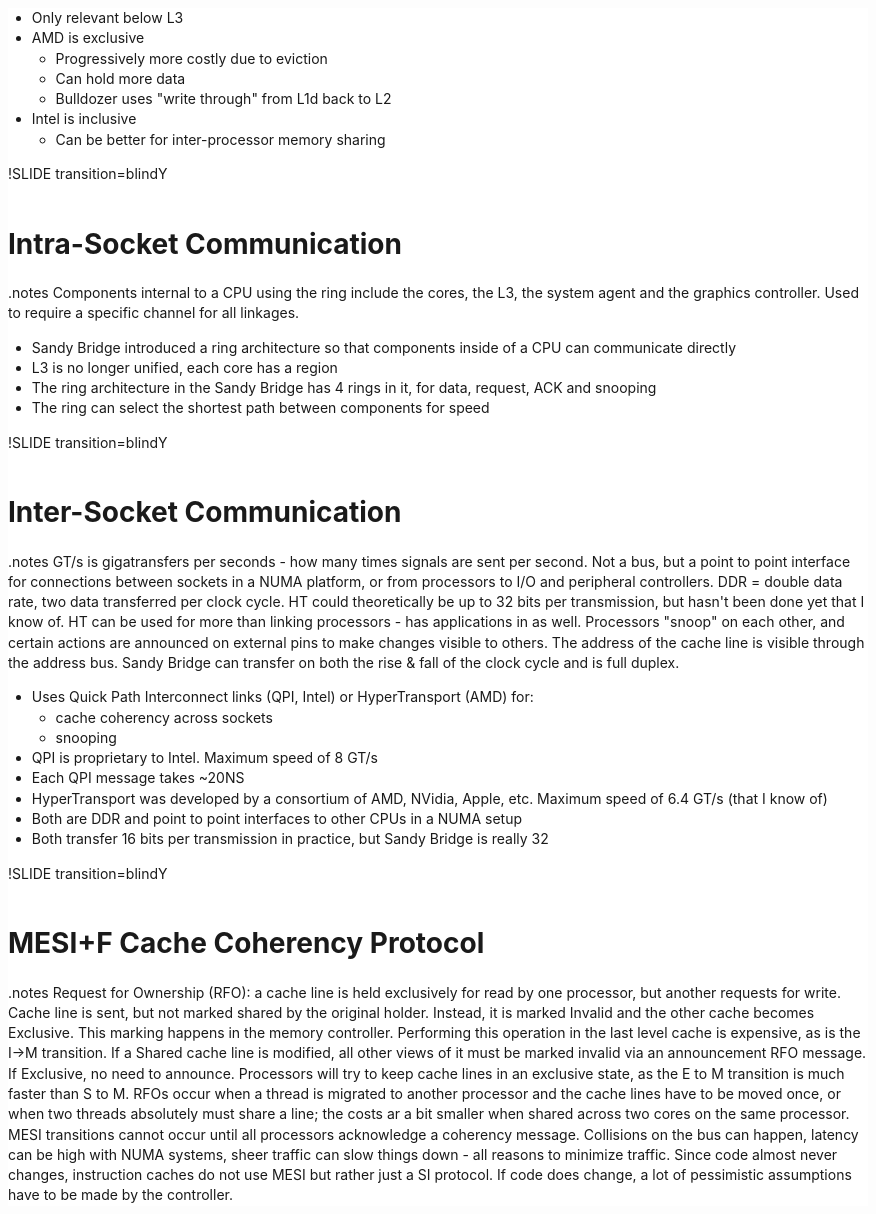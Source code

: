 * Only relevant below L3
* AMD is exclusive
	* Progressively more costly due to eviction
	* Can hold more data
	* Bulldozer uses "write through" from L1d back to L2
* Intel is inclusive
	* Can be better for inter-processor memory sharing

!SLIDE transition=blindY
# Intra-Socket Communication
.notes Components internal to a CPU using the ring include the cores, the L3, the system agent and the graphics controller.  Used to require a specific channel for all linkages.

* Sandy Bridge introduced a ring architecture so that components inside of a CPU can communicate directly
* L3 is no longer unified, each core has a region
* The ring architecture in the Sandy Bridge has 4 rings in it, for data, request, ACK and snooping
* The ring can select the shortest path between components for speed

!SLIDE transition=blindY
# Inter-Socket Communication
.notes GT/s is gigatransfers per seconds - how many times signals are sent per second.  Not a bus, but a point to point interface for connections between sockets in a NUMA platform, or from processors to I/O and peripheral controllers.  DDR = double data rate, two data transferred per clock cycle.  HT could theoretically be up to 32 bits per transmission, but hasn't been done yet that I know of.  HT can be used for more than linking processors - has applications in as well.  Processors "snoop" on each other, and certain actions are announced on external pins to make changes visible to others.  The address of the cache line is visible through the address bus.  Sandy Bridge can transfer on both the rise & fall of the clock cycle and is full duplex.

* Uses Quick Path Interconnect links (QPI, Intel) or HyperTransport (AMD) for:
	* cache coherency across sockets
	* snooping
* QPI is proprietary to Intel.  Maximum speed of 8 GT/s
* Each QPI message takes ~20NS
* HyperTransport was developed by a consortium of AMD, NVidia, Apple, etc. Maximum speed of 6.4 GT/s (that I know of)
* Both are DDR and point to point interfaces to other CPUs in a NUMA setup
* Both transfer 16 bits per transmission in practice, but Sandy Bridge is really 32

!SLIDE transition=blindY
# MESI+F Cache Coherency Protocol
.notes Request for Ownership (RFO): a cache line is held exclusively for read by one processor, but another requests for write.  Cache line is sent, but not marked shared by the original holder.  Instead, it is marked Invalid and the other cache becomes Exclusive.  This marking happens in the memory controller.  Performing this operation in the last level cache is expensive, as is the I->M transition.  If a Shared cache line is modified, all other views of it must be marked invalid via an announcement RFO message.  If Exclusive, no need to announce.  Processors will try to keep cache lines in an exclusive state, as the E to M transition is much faster than S to M.  RFOs occur when a thread is migrated to another processor and the cache lines have to be moved once, or when two threads absolutely must share a line; the costs ar a bit smaller when shared across two cores on the same processor.  MESI transitions cannot occur until all processors acknowledge a coherency message.  Collisions on the bus can happen, latency can be high with NUMA systems, sheer traffic can slow things down - all reasons to minimize traffic.  Since code almost never changes, instruction caches do not use MESI but rather just a SI protocol.  If code does change, a lot of pessimistic assumptions have to be made by the controller.
